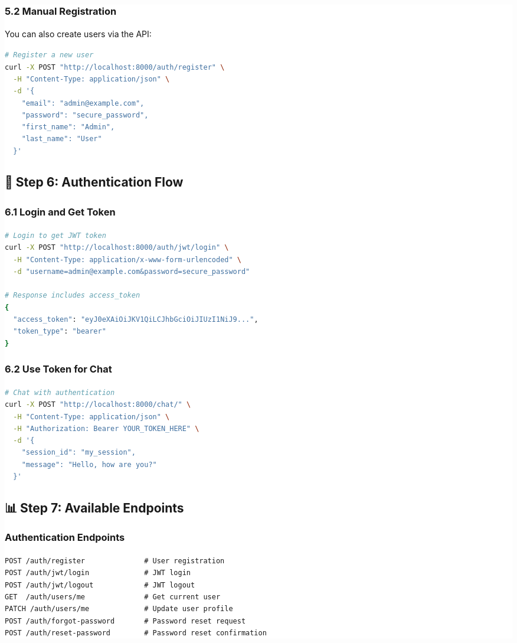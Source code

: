 ### 5.2 Manual Registration

You can also create users via the API:

```bash
# Register a new user
curl -X POST "http://localhost:8000/auth/register" \
  -H "Content-Type: application/json" \
  -d '{
    "email": "admin@example.com",
    "password": "secure_password",
    "first_name": "Admin",
    "last_name": "User"
  }'
```

## 🔐 Step 6: Authentication Flow

### 6.1 Login and Get Token

```bash
# Login to get JWT token
curl -X POST "http://localhost:8000/auth/jwt/login" \
  -H "Content-Type: application/x-www-form-urlencoded" \
  -d "username=admin@example.com&password=secure_password"

# Response includes access_token
{
  "access_token": "eyJ0eXAiOiJKV1QiLCJhbGciOiJIUzI1NiJ9...",
  "token_type": "bearer"
}
```

### 6.2 Use Token for Chat

```bash
# Chat with authentication
curl -X POST "http://localhost:8000/chat/" \
  -H "Content-Type: application/json" \
  -H "Authorization: Bearer YOUR_TOKEN_HERE" \
  -d '{
    "session_id": "my_session",
    "message": "Hello, how are you?"
  }'
```

## 📊 Step 7: Available Endpoints

### Authentication Endpoints

```
POST /auth/register              # User registration
POST /auth/jwt/login             # JWT login
POST /auth/jwt/logout            # JWT logout
GET  /auth/users/me              # Get current user
PATCH /auth/users/me             # Update user profile
POST /auth/forgot-password       # Password reset request
POST /auth/reset-password        # Password reset confirmation
```
